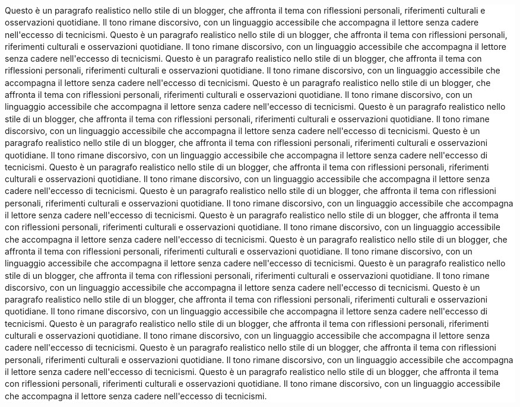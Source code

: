Questo è un paragrafo realistico nello stile di un blogger, che affronta il tema con riflessioni personali, riferimenti culturali e osservazioni quotidiane. Il tono rimane discorsivo, con un linguaggio accessibile che accompagna il lettore senza cadere nell'eccesso di tecnicismi. Questo è un paragrafo realistico nello stile di un blogger, che affronta il tema con riflessioni personali, riferimenti culturali e osservazioni quotidiane. Il tono rimane discorsivo, con un linguaggio accessibile che accompagna il lettore senza cadere nell'eccesso di tecnicismi. Questo è un paragrafo realistico nello stile di un blogger, che affronta il tema con riflessioni personali, riferimenti culturali e osservazioni quotidiane. Il tono rimane discorsivo, con un linguaggio accessibile che accompagna il lettore senza cadere nell'eccesso di tecnicismi. Questo è un paragrafo realistico nello stile di un blogger, che affronta il tema con riflessioni personali, riferimenti culturali e osservazioni quotidiane. Il tono rimane discorsivo, con un linguaggio accessibile che accompagna il lettore senza cadere nell'eccesso di tecnicismi. Questo è un paragrafo realistico nello stile di un blogger, che affronta il tema con riflessioni personali, riferimenti culturali e osservazioni quotidiane. Il tono rimane discorsivo, con un linguaggio accessibile che accompagna il lettore senza cadere nell'eccesso di tecnicismi. Questo è un paragrafo realistico nello stile di un blogger, che affronta il tema con riflessioni personali, riferimenti culturali e osservazioni quotidiane. Il tono rimane discorsivo, con un linguaggio accessibile che accompagna il lettore senza cadere nell'eccesso di tecnicismi. Questo è un paragrafo realistico nello stile di un blogger, che affronta il tema con riflessioni personali, riferimenti culturali e osservazioni quotidiane. Il tono rimane discorsivo, con un linguaggio accessibile che accompagna il lettore senza cadere nell'eccesso di tecnicismi. Questo è un paragrafo realistico nello stile di un blogger, che affronta il tema con riflessioni personali, riferimenti culturali e osservazioni quotidiane. Il tono rimane discorsivo, con un linguaggio accessibile che accompagna il lettore senza cadere nell'eccesso di tecnicismi. Questo è un paragrafo realistico nello stile di un blogger, che affronta il tema con riflessioni personali, riferimenti culturali e osservazioni quotidiane. Il tono rimane discorsivo, con un linguaggio accessibile che accompagna il lettore senza cadere nell'eccesso di tecnicismi. Questo è un paragrafo realistico nello stile di un blogger, che affronta il tema con riflessioni personali, riferimenti culturali e osservazioni quotidiane. Il tono rimane discorsivo, con un linguaggio accessibile che accompagna il lettore senza cadere nell'eccesso di tecnicismi. Questo è un paragrafo realistico nello stile di un blogger, che affronta il tema con riflessioni personali, riferimenti culturali e osservazioni quotidiane. Il tono rimane discorsivo, con un linguaggio accessibile che accompagna il lettore senza cadere nell'eccesso di tecnicismi. Questo è un paragrafo realistico nello stile di un blogger, che affronta il tema con riflessioni personali, riferimenti culturali e osservazioni quotidiane. Il tono rimane discorsivo, con un linguaggio accessibile che accompagna il lettore senza cadere nell'eccesso di tecnicismi. Questo è un paragrafo realistico nello stile di un blogger, che affronta il tema con riflessioni personali, riferimenti culturali e osservazioni quotidiane. Il tono rimane discorsivo, con un linguaggio accessibile che accompagna il lettore senza cadere nell'eccesso di tecnicismi. Questo è un paragrafo realistico nello stile di un blogger, che affronta il tema con riflessioni personali, riferimenti culturali e osservazioni quotidiane. Il tono rimane discorsivo, con un linguaggio accessibile che accompagna il lettore senza cadere nell'eccesso di tecnicismi. Questo è un paragrafo realistico nello stile di un blogger, che affronta il tema con riflessioni personali, riferimenti culturali e osservazioni quotidiane. Il tono rimane discorsivo, con un linguaggio accessibile che accompagna il lettore senza cadere nell'eccesso di tecnicismi. 

